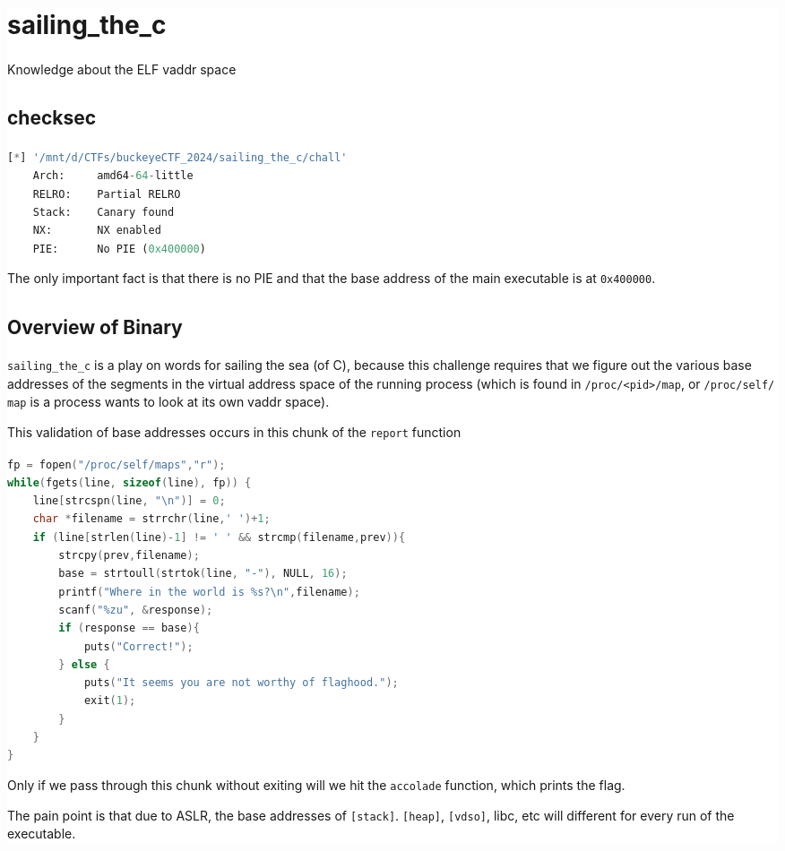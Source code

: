 # sailing_the_c

Knowledge about the ELF vaddr space

## checksec

```python
[*] '/mnt/d/CTFs/buckeyeCTF_2024/sailing_the_c/chall'
    Arch:     amd64-64-little
    RELRO:    Partial RELRO
    Stack:    Canary found
    NX:       NX enabled
    PIE:      No PIE (0x400000)
```

The only important fact is that there is no PIE and that the base address of the main executable is at `0x400000`. 

## Overview of Binary

`sailing_the_c` is a play on words for sailing the sea (of C), because this challenge requires that we figure out the various base addresses of the segments in the virtual address space of the running process (which is found in `/proc/<pid>/map`, or `/proc/self/map` is a process wants to look at its own vaddr space). 

This validation of base addresses occurs in this chunk of the `report` function

```c
fp = fopen("/proc/self/maps","r");
while(fgets(line, sizeof(line), fp)) {
    line[strcspn(line, "\n")] = 0;
    char *filename = strrchr(line,' ')+1;
    if (line[strlen(line)-1] != ' ' && strcmp(filename,prev)){
        strcpy(prev,filename);
        base = strtoull(strtok(line, "-"), NULL, 16);
        printf("Where in the world is %s?\n",filename);
        scanf("%zu", &response);
        if (response == base){
            puts("Correct!");
        } else {
            puts("It seems you are not worthy of flaghood.");
            exit(1);
        }
    }
}
```

Only if we pass through this chunk without exiting will we hit the `accolade` function, which prints the flag. 

The pain point is that due to ASLR, the base addresses of `[stack]`. `[heap]`, `[vdso]`, libc, etc will different for every run of the executable. 
